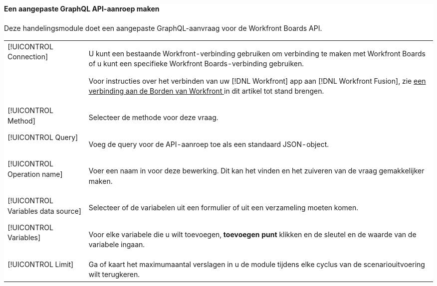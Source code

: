   </tr> 
 </tbody> 
</table>


#### Een aangepaste GraphQL API-aanroep maken

Deze handelingsmodule doet een aangepaste GraphQL-aanvraag voor de Workfront Boards API.

<table style="table-layout:auto"> 
 <col> 
 <col> 
 <tbody> 
  <tr> 
   <td role="rowheader">[!UICONTROL Connection]</td> 
      <td> <p>U kunt een bestaande Workfront-verbinding gebruiken om verbinding te maken met Workfront Boards of u kunt een specifieke Workfront Boards-verbinding gebruiken. </p><p>Voor instructies over het verbinden van uw [!DNL Workfront] app aan [!DNL Workfront Fusion], zie <a href="#create-a-connection-to-workfront-boards" class="MCXref xref"> een verbinding aan de Borden van Workfront </a> in dit artikel tot stand brengen.</p> </td> 
  </tr> 
   <tr> 
   <td role="rowheader">[!UICONTROL Method]</td> 
   <td> <p>Selecteer de methode voor deze vraag. </td> 
  </tr> 
  <tr> 
   <td role="rowheader">[!UICONTROL Query]</td> 
   <td> <p>Voeg de query voor de API-aanroep toe als een standaard JSON-object.</p> </td> 
  </tr> 
  <tr> 
   <td role="rowheader">[!UICONTROL Operation name]</td> 
   <td> <p>Voer een naam in voor deze bewerking. Dit kan het vinden en het zuiveren van de vraag gemakkelijker maken.</p> </td> 
  </tr> 
  <tr> 
   <td role="rowheader">[!UICONTROL Variables data source]</td> 
   <td> <p>Selecteer of de variabelen uit een formulier of uit een verzameling moeten komen.</p> </td> 
  </tr> 
  <tr> 
   <td role="rowheader">[!UICONTROL Variables]</td> 
   <td> <p>Voor elke variabele die u wilt toevoegen, <b> toevoegen punt </b> klikken en de sleutel en de waarde van de variabele ingaan.</p> </td> 
  </tr> 
  <tr> 
   <td role="rowheader">[!UICONTROL Limit]</td> 
   <td>Ga of kaart het maximumaantal verslagen in u de module tijdens elke cyclus van de scenariouitvoering wilt terugkeren.</td> 
   </tr> 
 </tbody> 
</table>
